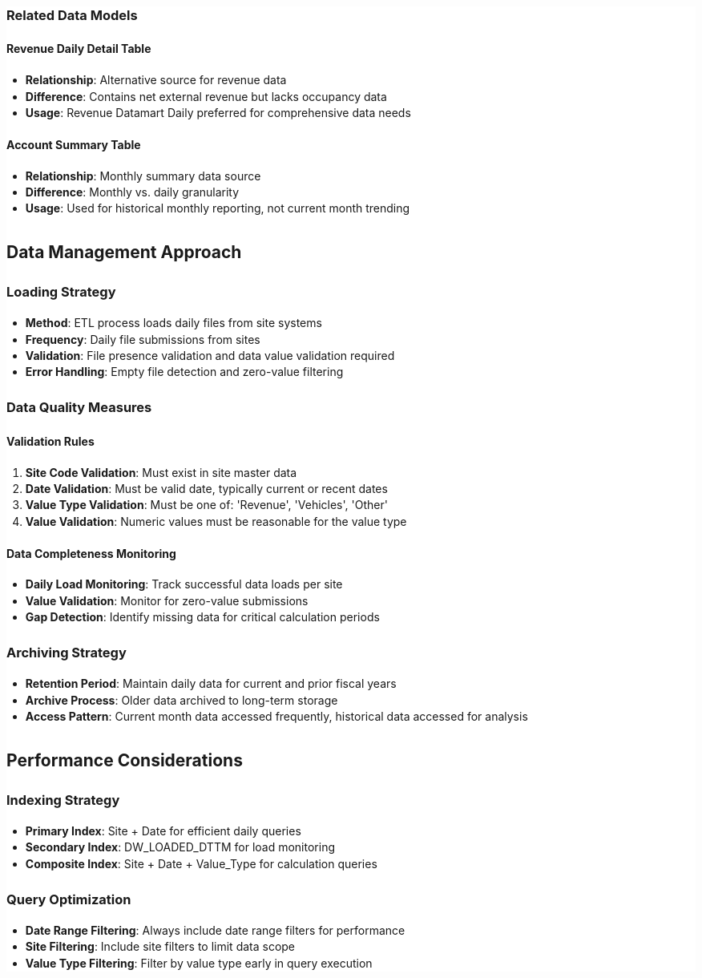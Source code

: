 ### Related Data Models

#### Revenue Daily Detail Table
- **Relationship**: Alternative source for revenue data
- **Difference**: Contains net external revenue but lacks occupancy data
- **Usage**: Revenue Datamart Daily preferred for comprehensive data needs

#### Account Summary Table
- **Relationship**: Monthly summary data source
- **Difference**: Monthly vs. daily granularity
- **Usage**: Used for historical monthly reporting, not current month trending

## Data Management Approach

### Loading Strategy
- **Method**: ETL process loads daily files from site systems
- **Frequency**: Daily file submissions from sites
- **Validation**: File presence validation and data value validation required
- **Error Handling**: Empty file detection and zero-value filtering

### Data Quality Measures

#### Validation Rules
1. **Site Code Validation**: Must exist in site master data
2. **Date Validation**: Must be valid date, typically current or recent dates
3. **Value Type Validation**: Must be one of: 'Revenue', 'Vehicles', 'Other'
4. **Value Validation**: Numeric values must be reasonable for the value type

#### Data Completeness Monitoring
- **Daily Load Monitoring**: Track successful data loads per site
- **Value Validation**: Monitor for zero-value submissions
- **Gap Detection**: Identify missing data for critical calculation periods

### Archiving Strategy
- **Retention Period**: Maintain daily data for current and prior fiscal years
- **Archive Process**: Older data archived to long-term storage
- **Access Pattern**: Current month data accessed frequently, historical data accessed for analysis

## Performance Considerations

### Indexing Strategy
- **Primary Index**: Site + Date for efficient daily queries
- **Secondary Index**: DW_LOADED_DTTM for load monitoring
- **Composite Index**: Site + Date + Value_Type for calculation queries

### Query Optimization
- **Date Range Filtering**: Always include date range filters for performance
- **Site Filtering**: Include site filters to limit data scope
- **Value Type Filtering**: Filter by value type early in query execution
